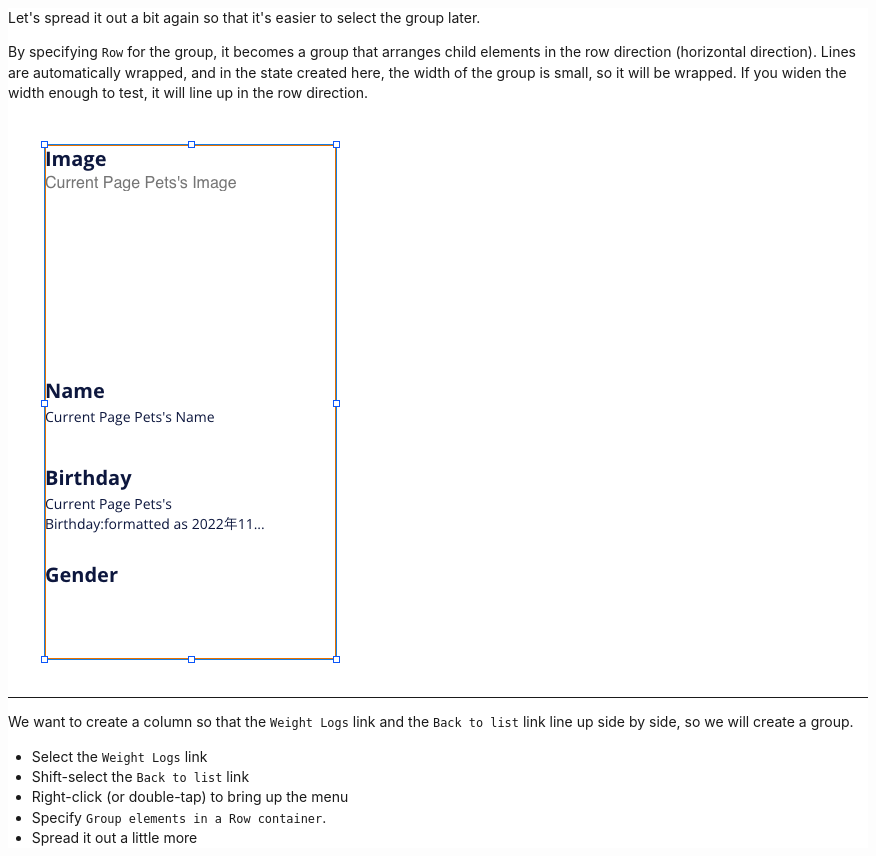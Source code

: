 
Let's spread it out a bit again so that it's easier to select the group later.

By specifying `Row` for the group, it becomes a group that arranges child elements in the row direction (horizontal direction).
Lines are automatically wrapped, and in the state created here, the width of the group is small, so it will be wrapped. If you widen the width enough to test, it will line up in the row direction.

![bg right w:500](images/2022-11-25-20-27-32.png)

---

We want to create a column so that the `Weight Logs` link and the `Back to list` link line up side by side, so we will create a group.
- Select the `Weight Logs` link
- Shift-select the `Back to list` link
- Right-click (or double-tap) to bring up the menu
- Specify `Group elements in a Row container`.
- Spread it out a little more
